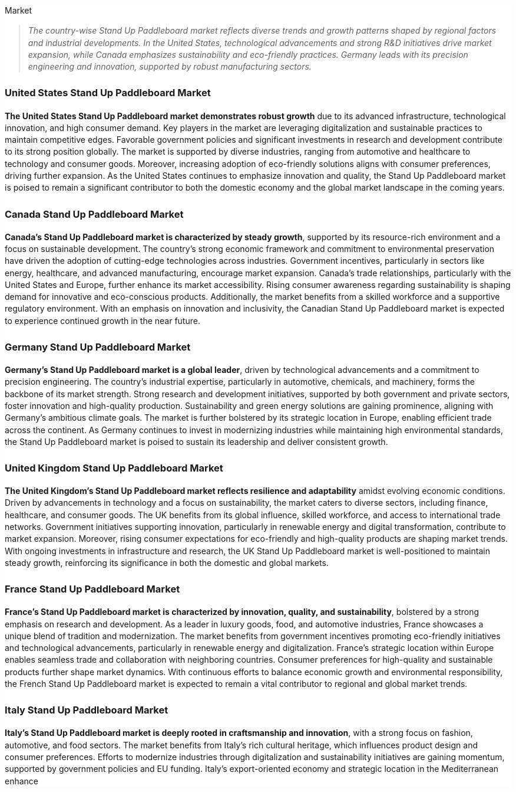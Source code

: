 Market<br /></span></h1><blockquote><p><em><span class="">The country-wise Stand Up Paddleboard market reflects diverse trends and growth patterns shaped by regional factors and industrial developments. In the United States, technological advancements and strong R&amp;D initiatives drive market expansion, while Canada emphasizes sustainability and eco-friendly practices. Germany leads with its precision engineering and innovation, supported by robust manufacturing sectors.</span></em></p></blockquote><h3><strong>United States Stand Up Paddleboard Market</strong></h3><p><strong>The United States Stand Up Paddleboard market demonstrates robust growth</strong> due to its advanced infrastructure, technological innovation, and high consumer demand. Key players in the market are leveraging digitalization and sustainable practices to maintain competitive edges. Favorable government policies and significant investments in research and development contribute to its strong position globally. The market is supported by diverse industries, ranging from automotive and healthcare to technology and consumer goods. Moreover, increasing adoption of eco-friendly solutions aligns with consumer preferences, driving further expansion. As the United States continues to emphasize innovation and quality, the Stand Up Paddleboard market is poised to remain a significant contributor to both the domestic economy and the global market landscape in the coming years.</p><h3><strong>Canada Stand Up Paddleboard Market</strong></h3><p><strong>Canada&rsquo;s Stand Up Paddleboard market is characterized by steady growth</strong>, supported by its resource-rich environment and a focus on sustainable development. The country&rsquo;s strong economic framework and commitment to environmental preservation have driven the adoption of cutting-edge technologies across industries. Government incentives, particularly in sectors like energy, healthcare, and advanced manufacturing, encourage market expansion. Canada&rsquo;s trade relationships, particularly with the United States and Europe, further enhance its market accessibility. Rising consumer awareness regarding sustainability is shaping demand for innovative and eco-conscious products. Additionally, the market benefits from a skilled workforce and a supportive regulatory environment. With an emphasis on innovation and inclusivity, the Canadian Stand Up Paddleboard market is expected to experience continued growth in the near future.</p><h3><strong>Germany Stand Up Paddleboard Market</strong></h3><p><strong>Germany&rsquo;s Stand Up Paddleboard market is a global leader</strong>, driven by technological advancements and a commitment to precision engineering. The country&rsquo;s industrial expertise, particularly in automotive, chemicals, and machinery, forms the backbone of its market strength. Strong research and development initiatives, supported by both government and private sectors, foster innovation and high-quality production. Sustainability and green energy solutions are gaining prominence, aligning with Germany&rsquo;s ambitious climate goals. The market is further bolstered by its strategic location in Europe, enabling efficient trade across the continent. As Germany continues to invest in modernizing industries while maintaining high environmental standards, the Stand Up Paddleboard market is poised to sustain its leadership and deliver consistent growth.</p><h3><strong>United Kingdom Stand Up Paddleboard Market</strong></h3><p><strong>The United Kingdom&rsquo;s Stand Up Paddleboard market reflects resilience and adaptability</strong> amidst evolving economic conditions. Driven by advancements in technology and a focus on sustainability, the market caters to diverse sectors, including finance, healthcare, and consumer goods. The UK benefits from its global influence, skilled workforce, and access to international trade networks. Government initiatives supporting innovation, particularly in renewable energy and digital transformation, contribute to market expansion. Moreover, rising consumer expectations for eco-friendly and high-quality products are shaping market trends. With ongoing investments in infrastructure and research, the UK Stand Up Paddleboard market is well-positioned to maintain steady growth, reinforcing its significance in both the domestic and global markets.</p><h3><strong>France Stand Up Paddleboard Market</strong></h3><p><strong>France&rsquo;s Stand Up Paddleboard market is characterized by innovation, quality, and sustainability</strong>, bolstered by a strong emphasis on research and development. As a leader in luxury goods, food, and automotive industries, France showcases a unique blend of tradition and modernization. The market benefits from government incentives promoting eco-friendly initiatives and technological advancements, particularly in renewable energy and digitalization. France&rsquo;s strategic location within Europe enables seamless trade and collaboration with neighboring countries. Consumer preferences for high-quality and sustainable products further shape market dynamics. With continuous efforts to balance economic growth and environmental responsibility, the French Stand Up Paddleboard market is expected to remain a vital contributor to regional and global market trends.</p><h3><strong>Italy Stand Up Paddleboard Market</strong></h3><p><strong>Italy&rsquo;s Stand Up Paddleboard market is deeply rooted in craftsmanship and innovation</strong>, with a strong focus on fashion, automotive, and food sectors. The market benefits from Italy&rsquo;s rich cultural heritage, which influences product design and consumer preferences. Efforts to modernize industries through digitalization and sustainability initiatives are gaining momentum, supported by government policies and EU funding. Italy&rsquo;s export-oriented economy and strategic location in the Mediterranean enhance